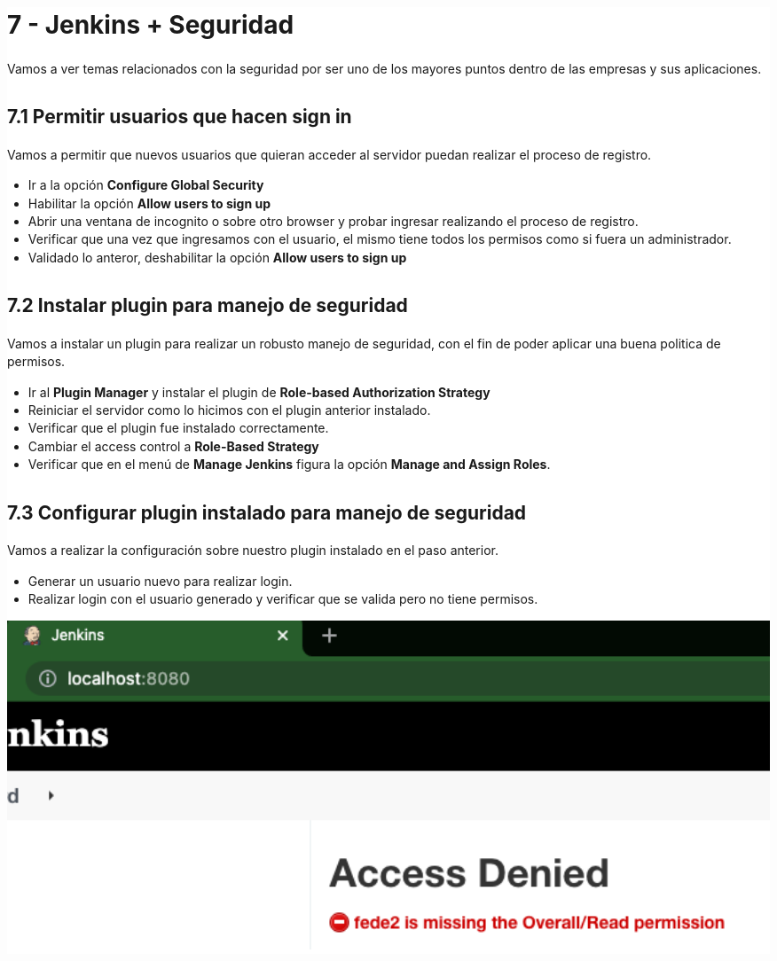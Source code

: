 # 7 - Jenkins + Seguridad

Vamos a ver temas relacionados con la seguridad por ser uno de los mayores puntos dentro de las empresas y sus aplicaciones.

## 7.1 Permitir usuarios que hacen sign in

Vamos a permitir que nuevos usuarios que quieran acceder al servidor puedan realizar el proceso de registro.

- Ir a la opción **Configure Global Security**
- Habilitar la opción **Allow users to sign up**
- Abrir una ventana de incognito o sobre otro browser y probar ingresar realizando el proceso de registro.
- Verificar que una vez que ingresamos con el usuario, el mismo tiene todos los permisos como si fuera un administrador.
- Validado lo anteror, deshabilitar la opción **Allow users to sign up**

## 7.2 Instalar plugin para manejo de seguridad

Vamos a instalar un plugin para realizar un robusto manejo de seguridad, con el fin de poder aplicar una buena politica de permisos.

- Ir al **Plugin Manager** y instalar el plugin de **Role-based Authorization Strategy**
- Reiniciar el servidor como lo hicimos con el plugin anterior instalado.
- Verificar que el plugin fue instalado correctamente.
- Cambiar el access control a **Role-Based Strategy**
- Verificar que en el menú de **Manage Jenkins** figura la opción **Manage and Assign Roles**.

## 7.3 Configurar plugin instalado para manejo de seguridad

Vamos a realizar la configuración sobre nuestro plugin instalado en el paso anterior.

- Generar un usuario nuevo para realizar login.
- Realizar login con el usuario generado y verificar que se valida pero no tiene permisos.

<p align = "center">
<img src = "../../../Extras/Imagenes/laboratorioJenkins/jenkinsPermisos.png" width=100%>
</p>
